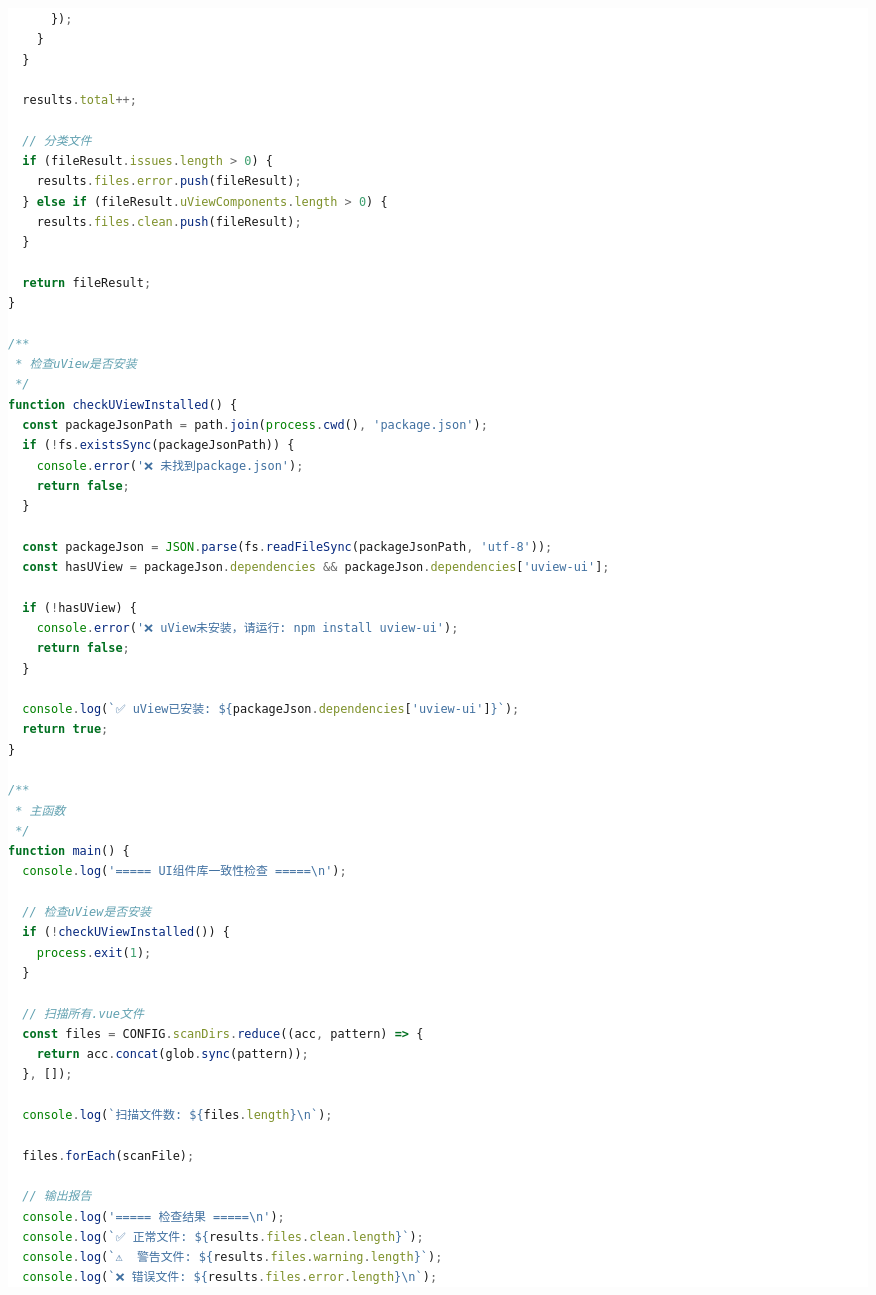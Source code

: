```javascript
      });
    }
  }

  results.total++;

  // 分类文件
  if (fileResult.issues.length > 0) {
    results.files.error.push(fileResult);
  } else if (fileResult.uViewComponents.length > 0) {
    results.files.clean.push(fileResult);
  }

  return fileResult;
}

/**
 * 检查uView是否安装
 */
function checkUViewInstalled() {
  const packageJsonPath = path.join(process.cwd(), 'package.json');
  if (!fs.existsSync(packageJsonPath)) {
    console.error('❌ 未找到package.json');
    return false;
  }

  const packageJson = JSON.parse(fs.readFileSync(packageJsonPath, 'utf-8'));
  const hasUView = packageJson.dependencies && packageJson.dependencies['uview-ui'];
  
  if (!hasUView) {
    console.error('❌ uView未安装，请运行: npm install uview-ui');
    return false;
  }

  console.log(`✅ uView已安装: ${packageJson.dependencies['uview-ui']}`);
  return true;
}

/**
 * 主函数
 */
function main() {
  console.log('===== UI组件库一致性检查 =====\n');

  // 检查uView是否安装
  if (!checkUViewInstalled()) {
    process.exit(1);
  }

  // 扫描所有.vue文件
  const files = CONFIG.scanDirs.reduce((acc, pattern) => {
    return acc.concat(glob.sync(pattern));
  }, []);

  console.log(`扫描文件数: ${files.length}\n`);

  files.forEach(scanFile);

  // 输出报告
  console.log('===== 检查结果 =====\n');
  console.log(`✅ 正常文件: ${results.files.clean.length}`);
  console.log(`⚠️  警告文件: ${results.files.warning.length}`);
  console.log(`❌ 错误文件: ${results.files.error.length}\n`);
```